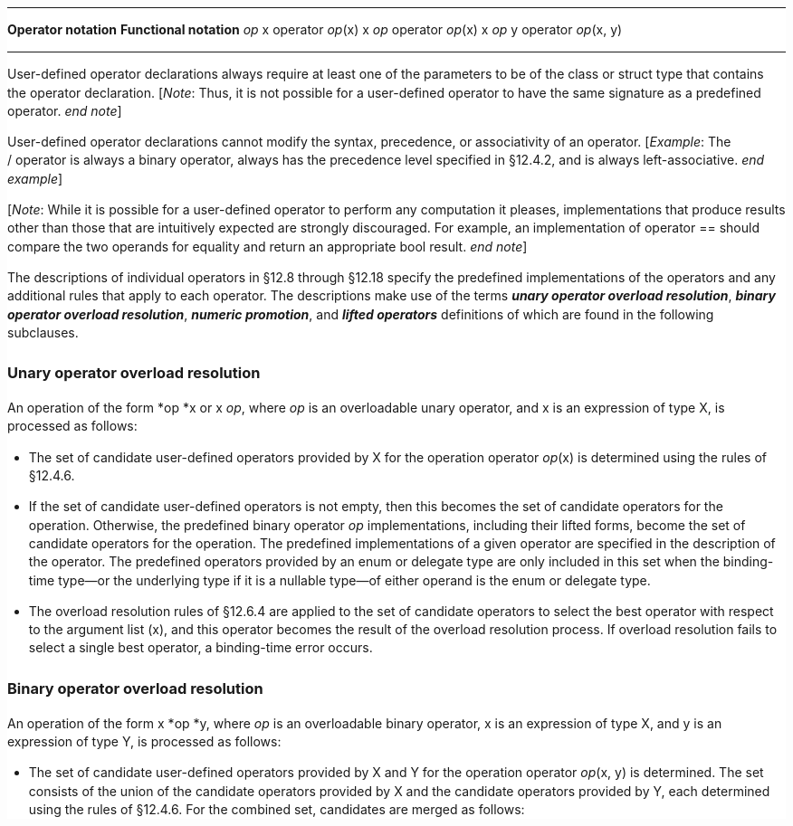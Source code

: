   ----------------------- -------------------------
  **Operator notation**   **Functional notation**
  *op* x                  operator *op*(x)
  x *op*                  operator *op*(x)
  x *op* y                operator *op*(x, y)
  ----------------------- -------------------------

User-defined operator declarations always require at least one of the parameters to be of the class or struct type that contains the operator declaration. \[*Note*: Thus, it is not possible for a user-defined operator to have the same signature as a predefined operator. *end note*\]

User-defined operator declarations cannot modify the syntax, precedence, or associativity of an operator. \[*Example*: The / operator is always a binary operator, always has the precedence level specified in §12.4.2, and is always left-associative. *end example*\]

\[*Note*: While it is possible for a user-defined operator to perform any computation it pleases, implementations that produce results other than those that are intuitively expected are strongly discouraged. For example, an implementation of operator == should compare the two operands for equality and return an appropriate bool result. *end note*\]

The descriptions of individual operators in §12.8 through §12.18 specify the predefined implementations of the operators and any additional rules that apply to each operator. The descriptions make use of the terms ***unary operator overload resolution***, ***binary operator overload resolution***, ***numeric promotion***, and ***lifted operators*** definitions of which are found in the following subclauses.

### Unary operator overload resolution

An operation of the form *op *x or x *op*, where *op* is an overloadable unary operator, and x is an expression of type X, is processed as follows:

-   The set of candidate user-defined operators provided by X for the operation operator *op*(x) is determined using the rules of §12.4.6.

-   If the set of candidate user-defined operators is not empty, then this becomes the set of candidate operators for the operation. Otherwise, the predefined binary operator *op* implementations, including their lifted forms, become the set of candidate operators for the operation. The predefined implementations of a given operator are specified in the description of the operator. The predefined operators provided by an enum or delegate type are only included in this set when the binding-time type—or the underlying type if it is a nullable type—of either operand is the enum or delegate type.

-   The overload resolution rules of §12.6.4 are applied to the set of candidate operators to select the best operator with respect to the argument list (x), and this operator becomes the result of the overload resolution process. If overload resolution fails to select a single best operator, a binding-time error occurs.

### Binary operator overload resolution

An operation of the form x *op *y, where *op* is an overloadable binary operator, x is an expression of type X, and y is an expression of type Y, is processed as follows:

-   The set of candidate user-defined operators provided by X and Y for the operation operator *op*(x, y) is determined. The set consists of the union of the candidate operators provided by X and the candidate operators provided by Y, each determined using the rules of §12.4.6. For the combined set, candidates are merged as follows:
